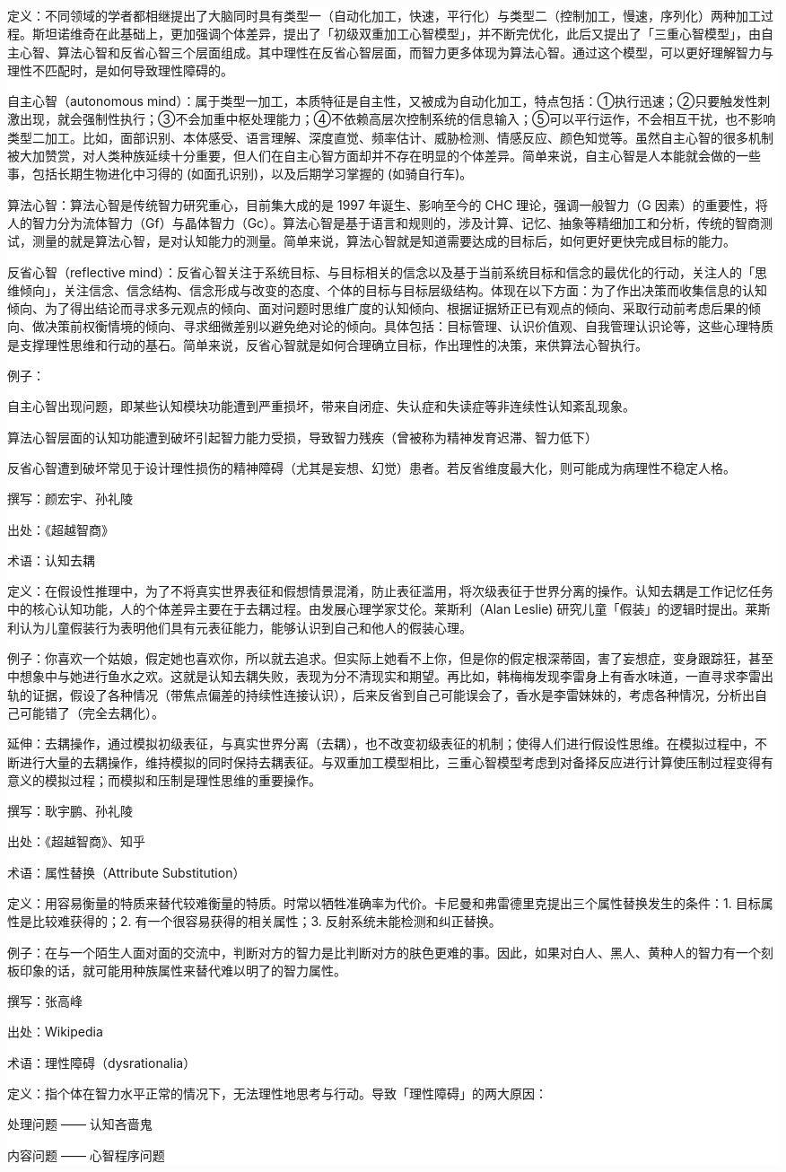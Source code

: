 定义：不同领域的学者都相继提出了大脑同时具有类型一（自动化加工，快速，平行化）与类型二（控制加工，慢速，序列化）两种加工过程。斯坦诺维奇在此基础上，更加强调个体差异，提出了「初级双重加工心智模型」，并不断完优化，此后又提出了「三重心智模型」，由自主心智、算法心智和反省心智三个层面组成。其中理性在反省心智层面，而智力更多体现为算法心智。通过这个模型，可以更好理解智力与理性不匹配时，是如何导致理性障碍的。

自主心智（autonomous mind）：属于类型一加工，本质特征是自主性，又被成为自动化加工，特点包括：①执行迅速；②只要触发性刺激出现，就会强制性执行；③不会加重中枢处理能力；④不依赖高层次控制系统的信息输入；⑤可以平行运作，不会相互干扰，也不影响类型二加工。比如，面部识别、本体感受、语言理解、深度直觉、频率估计、威胁检测、情感反应、颜色知觉等。虽然自主心智的很多机制被大加赞赏，对人类种族延续十分重要，但人们在自主心智方面却并不存在明显的个体差异。简单来说，自主心智是人本能就会做的一些事，包括长期生物进化中习得的 (如面孔识别)，以及后期学习掌握的 (如骑自行车)。

算法心智：算法心智是传统智力研究重心，目前集大成的是 1997 年诞生、影响至今的 CHC 理论，强调一般智力（G 因素）的重要性，将人的智力分为流体智力（Gf）与晶体智力（Gc）。算法心智是基于语言和规则的，涉及计算、记忆、抽象等精细加工和分析，传统的智商测试，测量的就是算法心智，是对认知能力的测量。简单来说，算法心智就是知道需要达成的目标后，如何更好更快完成目标的能力。

反省心智（reflective mind）：反省心智关注于系统目标、与目标相关的信念以及基于当前系统目标和信念的最优化的行动，关注人的「思维倾向」，关注信念、信念结构、信念形成与改变的态度、个体的目标与目标层级结构。体现在以下方面：为了作出决策而收集信息的认知倾向、为了得出结论而寻求多元观点的倾向、面对问题时思维广度的认知倾向、根据证据矫正已有观点的倾向、采取行动前考虑后果的倾向、做决策前权衡情境的倾向、寻求细微差别以避免绝对论的倾向。具体包括：目标管理、认识价值观、自我管理认识论等，这些心理特质是支撑理性思维和行动的基石。简单来说，反省心智就是如何合理确立目标，作出理性的决策，来供算法心智执行。

例子：

自主心智出现问题，即某些认知模块功能遭到严重损坏，带来自闭症、失认症和失读症等非连续性认知紊乱现象。

算法心智层面的认知功能遭到破坏引起智力能力受损，导致智力残疾（曾被称为精神发育迟滞、智力低下）

反省心智遭到破坏常见于设计理性损伤的精神障碍（尤其是妄想、幻觉）患者。若反省维度最大化，则可能成为病理性不稳定人格。

撰写：颜宏宇、孙礼陵

出处：《超越智商》

术语：认知去耦

定义：在假设性推理中，为了不将真实世界表征和假想情景混淆，防止表征滥用，将次级表征于世界分离的操作。认知去耦是工作记忆任务中的核心认知功能，人的个体差异主要在于去耦过程。由发展心理学家艾伦。莱斯利（Alan Leslie) 研究儿童「假装」的逻辑时提出。莱斯利认为儿童假装行为表明他们具有元表征能力，能够认识到自己和他人的假装心理。

例子：你喜欢一个姑娘，假定她也喜欢你，所以就去追求。但实际上她看不上你，但是你的假定根深蒂固，害了妄想症，变身跟踪狂，甚至中想象中与她进行鱼水之欢。这就是认知去耦失败，表现为分不清现实和期望。再比如，韩梅梅发现李雷身上有香水味道，一直寻求李雷出轨的证据，假设了各种情况（带焦点偏差的持续性连接认识），后来反省到自己可能误会了，香水是李雷妹妹的，考虑各种情况，分析出自己可能错了（完全去耦化）。

延伸：去耦操作，通过模拟初级表征，与真实世界分离（去耦），也不改变初级表征的机制；使得人们进行假设性思维。在模拟过程中，不断进行大量的去耦操作，维持模拟的同时保持去耦表征。与双重加工模型相比，三重心智模型考虑到对备择反应进行计算使压制过程变得有意义的模拟过程；而模拟和压制是理性思维的重要操作。

撰写：耿宇鹏、孙礼陵

出处：《超越智商》、知乎

术语：属性替换（Attribute Substitution）

定义：用容易衡量的特质来替代较难衡量的特质。时常以牺牲准确率为代价。卡尼曼和弗雷德里克提出三个属性替换发生的条件：1. 目标属性是比较难获得的；2. 有一个很容易获得的相关属性；3. 反射系统未能检测和纠正替换。

例子：在与一个陌生人面对面的交流中，判断对方的智力是比判断对方的肤色更难的事。因此，如果对白人、黑人、黄种人的智力有一个刻板印象的话，就可能用种族属性来替代难以明了的智力属性。

撰写：张高峰

出处：Wikipedia

术语：理性障碍（dysrationalia）

定义：指个体在智力水平正常的情况下，无法理性地思考与行动。导致「理性障碍」的两大原因：

处理问题 —— 认知吝啬鬼

内容问题 —— 心智程序问题
